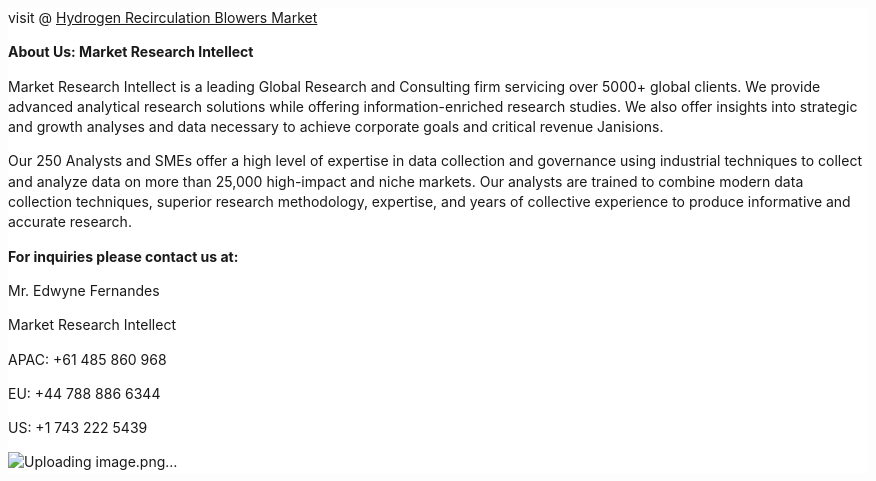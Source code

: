 visit&nbsp;@</strong>&nbsp;</span><span class="font-[700]"><a href="https://www.marketresearchintellect.com/product/hydrogen-recirculation-blowers-market/?utm_source=Linkedin&utm_medium=841" target="_blank" data-tracking-control-name="article-ssr-frontend-pulse_little-text-block" data-tracking-will-navigate="" data-test-link="">Hydrogen Recirculation Blowers Market</a></span></p><p><strong><span class="font-[700]">About Us: Market Research Intellect</span></strong></p><p><span class="">Market Research Intellect is a leading Global Research and Consulting firm servicing over 5000+ global clients. We provide advanced analytical research solutions while offering information-enriched research studies.&nbsp;</span>We also offer insights into strategic and growth analyses and data necessary to achieve corporate goals and critical revenue Janisions.</p><p><span class="">Our 250 Analysts and SMEs offer a high level of expertise in data collection and governance using industrial techniques to collect and analyze data on more than 25,000 high-impact and niche markets. Our analysts are trained to combine modern data collection techniques, superior research methodology, expertise, and years of collective experience to produce informative and accurate research.</span></p><p><strong>For inquiries please contact us at:</strong></p><p>Mr. Edwyne Fernandes</p><p>Market Research Intellect</p><p>APAC: +61 485 860 968</p><p>EU: +44 788 886 6344</p><p>US: +1 743 222 5439</p>
![Uploading image.png…]()
